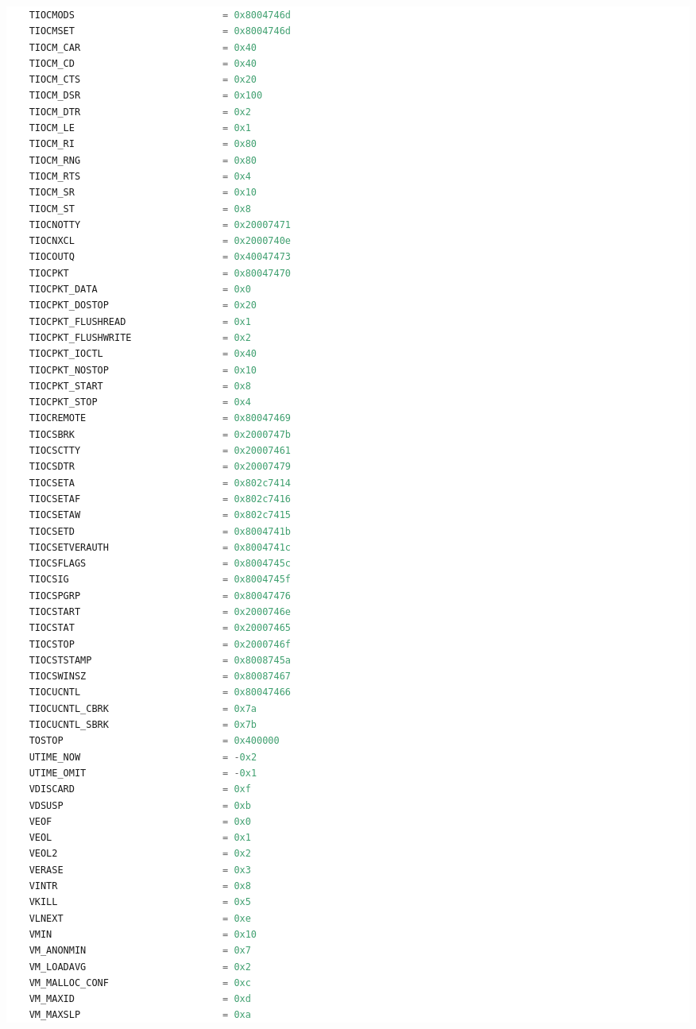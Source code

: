 ```go
	TIOCMODS                          = 0x8004746d
	TIOCMSET                          = 0x8004746d
	TIOCM_CAR                         = 0x40
	TIOCM_CD                          = 0x40
	TIOCM_CTS                         = 0x20
	TIOCM_DSR                         = 0x100
	TIOCM_DTR                         = 0x2
	TIOCM_LE                          = 0x1
	TIOCM_RI                          = 0x80
	TIOCM_RNG                         = 0x80
	TIOCM_RTS                         = 0x4
	TIOCM_SR                          = 0x10
	TIOCM_ST                          = 0x8
	TIOCNOTTY                         = 0x20007471
	TIOCNXCL                          = 0x2000740e
	TIOCOUTQ                          = 0x40047473
	TIOCPKT                           = 0x80047470
	TIOCPKT_DATA                      = 0x0
	TIOCPKT_DOSTOP                    = 0x20
	TIOCPKT_FLUSHREAD                 = 0x1
	TIOCPKT_FLUSHWRITE                = 0x2
	TIOCPKT_IOCTL                     = 0x40
	TIOCPKT_NOSTOP                    = 0x10
	TIOCPKT_START                     = 0x8
	TIOCPKT_STOP                      = 0x4
	TIOCREMOTE                        = 0x80047469
	TIOCSBRK                          = 0x2000747b
	TIOCSCTTY                         = 0x20007461
	TIOCSDTR                          = 0x20007479
	TIOCSETA                          = 0x802c7414
	TIOCSETAF                         = 0x802c7416
	TIOCSETAW                         = 0x802c7415
	TIOCSETD                          = 0x8004741b
	TIOCSETVERAUTH                    = 0x8004741c
	TIOCSFLAGS                        = 0x8004745c
	TIOCSIG                           = 0x8004745f
	TIOCSPGRP                         = 0x80047476
	TIOCSTART                         = 0x2000746e
	TIOCSTAT                          = 0x20007465
	TIOCSTOP                          = 0x2000746f
	TIOCSTSTAMP                       = 0x8008745a
	TIOCSWINSZ                        = 0x80087467
	TIOCUCNTL                         = 0x80047466
	TIOCUCNTL_CBRK                    = 0x7a
	TIOCUCNTL_SBRK                    = 0x7b
	TOSTOP                            = 0x400000
	UTIME_NOW                         = -0x2
	UTIME_OMIT                        = -0x1
	VDISCARD                          = 0xf
	VDSUSP                            = 0xb
	VEOF                              = 0x0
	VEOL                              = 0x1
	VEOL2                             = 0x2
	VERASE                            = 0x3
	VINTR                             = 0x8
	VKILL                             = 0x5
	VLNEXT                            = 0xe
	VMIN                              = 0x10
	VM_ANONMIN                        = 0x7
	VM_LOADAVG                        = 0x2
	VM_MALLOC_CONF                    = 0xc
	VM_MAXID                          = 0xd
	VM_MAXSLP                         = 0xa
```